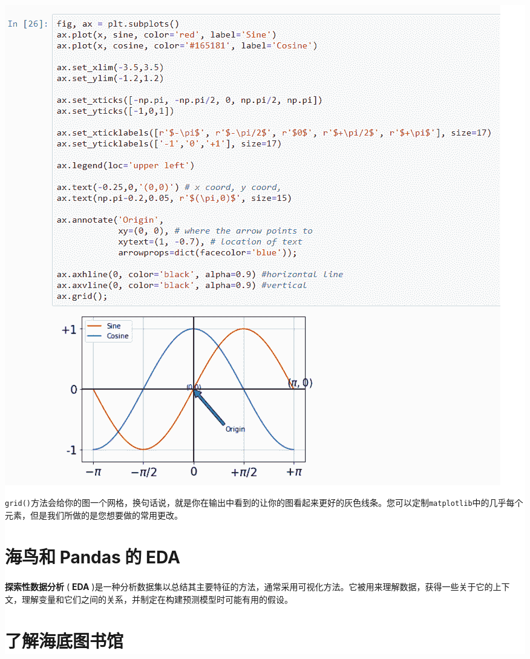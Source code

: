 ![](img/ea6ad43b-1f99-4318-b78c-a4c194720334.png)

`grid()`方法会给你的图一个网格，换句话说，就是你在输出中看到的让你的图看起来更好的灰色线条。您可以定制`matplotlib`中的几乎每个元素，但是我们所做的是您想要做的常用更改。

# 海鸟和 Pandas 的 EDA

**探索性数据分析** ( **EDA** )是一种分析数据集以总结其主要特征的方法，通常采用可视化方法。它被用来理解数据，获得一些关于它的上下文，理解变量和它们之间的关系，并制定在构建预测模型时可能有用的假设。

# 了解海底图书馆
